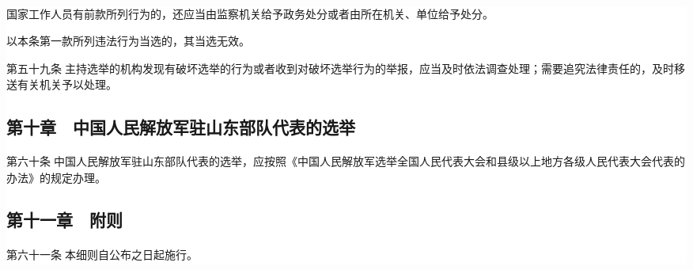 国家工作人员有前款所列行为的，还应当由监察机关给予政务处分或者由所在机关、单位给予处分。

以本条第一款所列违法行为当选的，其当选无效。

第五十九条 主持选举的机构发现有破坏选举的行为或者收到对破坏选举行为的举报，应当及时依法调查处理；需要追究法律责任的，及时移送有关机关予以处理。

## 第十章　中国人民解放军驻山东部队代表的选举

第六十条 中国人民解放军驻山东部队代表的选举，应按照《中国人民解放军选举全国人民代表大会和县级以上地方各级人民代表大会代表的办法》的规定办理。

## 第十一章　附则

第六十一条 本细则自公布之日起施行。

